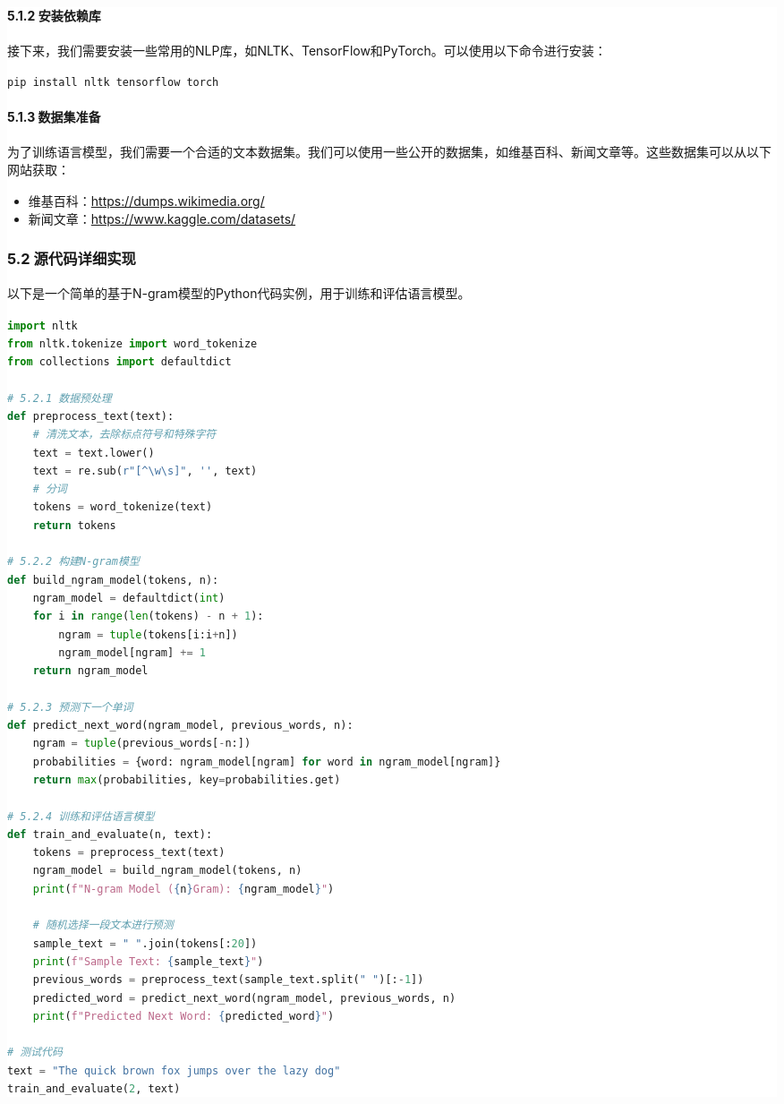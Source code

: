 #### 5.1.2 安装依赖库

接下来，我们需要安装一些常用的NLP库，如NLTK、TensorFlow和PyTorch。可以使用以下命令进行安装：

```
pip install nltk tensorflow torch
```

#### 5.1.3 数据集准备

为了训练语言模型，我们需要一个合适的文本数据集。我们可以使用一些公开的数据集，如维基百科、新闻文章等。这些数据集可以从以下网站获取：

- 维基百科：https://dumps.wikimedia.org/
- 新闻文章：https://www.kaggle.com/datasets/

### 5.2 源代码详细实现

以下是一个简单的基于N-gram模型的Python代码实例，用于训练和评估语言模型。

```python
import nltk
from nltk.tokenize import word_tokenize
from collections import defaultdict

# 5.2.1 数据预处理
def preprocess_text(text):
    # 清洗文本，去除标点符号和特殊字符
    text = text.lower()
    text = re.sub(r"[^\w\s]", '', text)
    # 分词
    tokens = word_tokenize(text)
    return tokens

# 5.2.2 构建N-gram模型
def build_ngram_model(tokens, n):
    ngram_model = defaultdict(int)
    for i in range(len(tokens) - n + 1):
        ngram = tuple(tokens[i:i+n])
        ngram_model[ngram] += 1
    return ngram_model

# 5.2.3 预测下一个单词
def predict_next_word(ngram_model, previous_words, n):
    ngram = tuple(previous_words[-n:])
    probabilities = {word: ngram_model[ngram] for word in ngram_model[ngram]}
    return max(probabilities, key=probabilities.get)

# 5.2.4 训练和评估语言模型
def train_and_evaluate(n, text):
    tokens = preprocess_text(text)
    ngram_model = build_ngram_model(tokens, n)
    print(f"N-gram Model ({n}Gram): {ngram_model}")
    
    # 随机选择一段文本进行预测
    sample_text = " ".join(tokens[:20])
    print(f"Sample Text: {sample_text}")
    previous_words = preprocess_text(sample_text.split(" ")[:-1])
    predicted_word = predict_next_word(ngram_model, previous_words, n)
    print(f"Predicted Next Word: {predicted_word}")

# 测试代码
text = "The quick brown fox jumps over the lazy dog"
train_and_evaluate(2, text)
```
